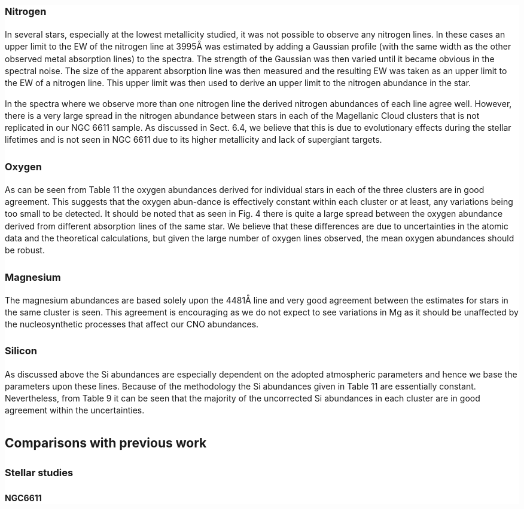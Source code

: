 
### Nitrogen

In several stars, especially at the lowest metallicity studied, it was not possible to observe any nitrogen lines. In these cases an upper limit to the EW of the nitrogen line at 3995Å was estimated by adding a Gaussian profile (with the same width as the other observed metal absorption lines) to the spectra. The strength of the Gaussian was then varied until it became obvious in the spectral noise. The size of the apparent absorption line was then measured and the resulting EW was taken as an upper limit to the EW of a nitrogen line. This upper limit was then used to derive an upper limit to the nitrogen abundance in the star.

In the spectra where we observe more than one nitrogen line the derived nitrogen abundances of each line agree well. However, there is a very large spread in the nitrogen abundance between stars in each of the Magellanic Cloud clusters that is not replicated in our NGC 6611 sample. As discussed in Sect. 6.4, we believe that this is due to evolutionary effects during the stellar lifetimes and is not seen in NGC 6611 due to its higher metallicity and lack of supergiant targets.


### Oxygen

As can be seen from Table 11 the oxygen abundances derived for individual stars in each of the three clusters are in good agreement. This suggests that the oxygen abun-dance is effectively constant within each cluster or at least, any variations being too small to be detected. It should be noted that as seen in Fig. 4 there is quite a large spread between the oxygen abundance derived from different absorption lines of the same star. We believe that these differences are due to uncertainties in the atomic data and the theoretical calculations, but given the large number of oxygen lines observed, the mean oxygen abundances should be robust.


### Magnesium

The magnesium abundances are based solely upon the 4481Å line and very good agreement between the estimates for stars in the same cluster is seen. This agreement is encouraging as we do not expect to see variations in Mg as it should be unaffected by the nucleosynthetic processes that affect our CNO abundances.


### Silicon

As discussed above the Si abundances are especially dependent on the adopted atmospheric parameters and hence we base the parameters upon these lines. Because of the methodology the Si abundances given in Table 11 are essentially constant. Nevertheless, from Table 9 it can be seen that the majority of the uncorrected Si abundances in each cluster are in good agreement within the uncertainties.


## Comparisons with previous work


### Stellar studies


#### NGC6611
